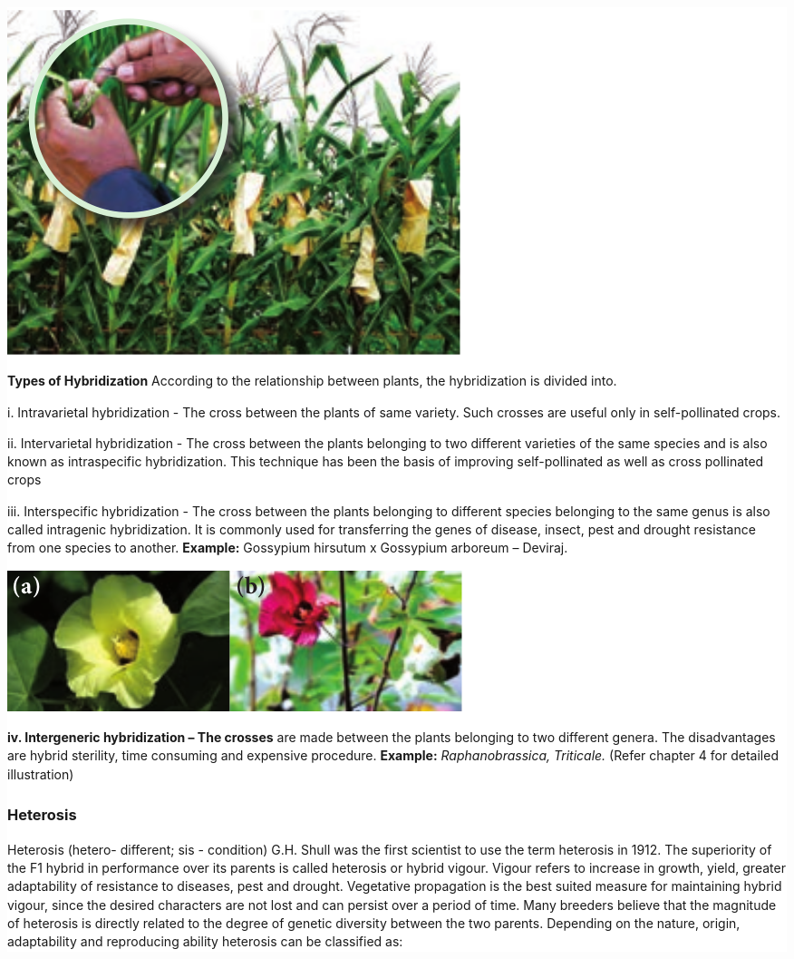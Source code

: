 ![Emasculation and Bagging(Wheat)](9.11.png "")

**Types of Hybridization** According to the relationship between plants, the hybridization is divided into. 

i. Intravarietal hybridization - The cross between the plants of same variety. Such crosses are useful only in self-pollinated crops.

ii. Intervarietal hybridization - The cross between the plants belonging to two different varieties of the same species and is also known as intraspecific hybridization. This technique has been the basis of improving self-pollinated as well as cross pollinated crops

iii. Interspecific hybridization - The cross between the plants belonging to different species belonging to the same genus is also called intragenic hybridization. It is commonly used for transferring the genes of disease, insect, pest and drought resistance from one species to another. 
**Example:** Gossypium hirsutum x Gossypium arboreum – Deviraj.

![(a) _G. hirsutum_ (b) _G. arboreum_](9.12.png "")

**iv. Intergeneric hybridization – The crosses** are made between the plants belonging to two different genera. The disadvantages are hybrid sterility, time consuming and expensive procedure. 
**Example:** _Raphanobrassica, Triticale._ (Refer chapter 4 for detailed illustration)

### Heterosis
Heterosis (hetero- different; sis - condition) G.H. Shull was the first scientist to use the term heterosis in 1912. The superiority of the F1 hybrid in performance over its parents is called heterosis or hybrid vigour. Vigour refers to increase in growth, yield, greater adaptability of resistance to diseases, pest and drought. Vegetative propagation is the best suited measure for maintaining hybrid vigour, since the desired characters are not lost and can persist over a period of time. Many breeders believe that the magnitude of heterosis is directly related to the degree of genetic diversity between the two parents. Depending on the nature, origin, adaptability and reproducing ability heterosis can be classified as: 
